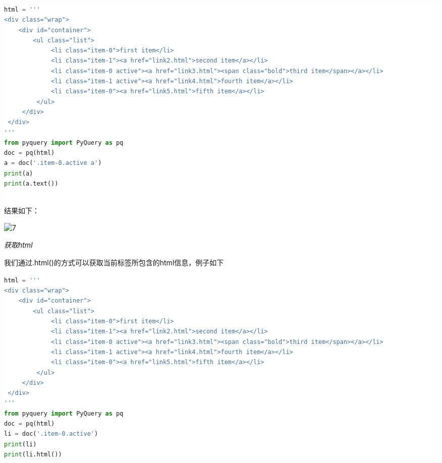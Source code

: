 ```python
html = '''
<div class="wrap">
    <div id="container">
        <ul class="list">
             <li class="item-0">first item</li>
             <li class="item-1"><a href="link2.html">second item</a></li>
             <li class="item-0 active"><a href="link3.html"><span class="bold">third item</span></a></li>
             <li class="item-1 active"><a href="link4.html">fourth item</a></li>
             <li class="item-0"><a href="link5.html">fifth item</a></li>
         </ul>
     </div>
 </div>
'''
from pyquery import PyQuery as pq
doc = pq(html)
a = doc('.item-0.active a')
print(a)
print(a.text())
 
```
结果如下：

![7](https://pic./2020/04/29/cb44f196b165e.png)

*获取html*  

我们通过.html()的方式可以获取当前标签所包含的html信息，例子如下

```python
html = '''
<div class="wrap">
    <div id="container">
        <ul class="list">
             <li class="item-0">first item</li>
             <li class="item-1"><a href="link2.html">second item</a></li>
             <li class="item-0 active"><a href="link3.html"><span class="bold">third item</span></a></li>
             <li class="item-1 active"><a href="link4.html">fourth item</a></li>
             <li class="item-0"><a href="link5.html">fifth item</a></li>
         </ul>
     </div>
 </div>
'''
from pyquery import PyQuery as pq
doc = pq(html)
li = doc('.item-0.active')
print(li)
print(li.html())

```
